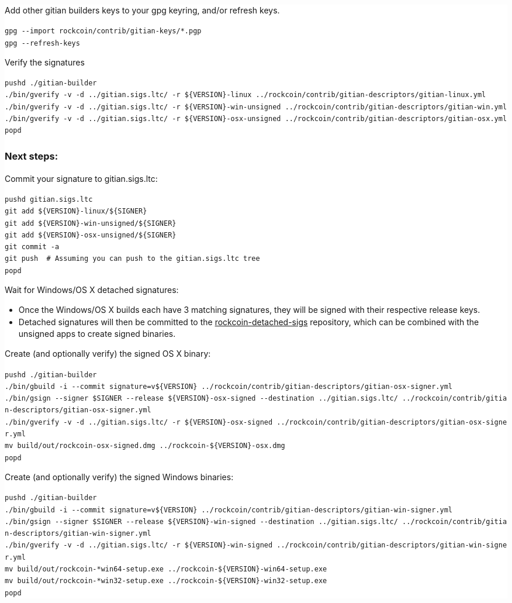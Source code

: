 Add other gitian builders keys to your gpg keyring, and/or refresh keys.

    gpg --import rockcoin/contrib/gitian-keys/*.pgp
    gpg --refresh-keys

Verify the signatures

    pushd ./gitian-builder
    ./bin/gverify -v -d ../gitian.sigs.ltc/ -r ${VERSION}-linux ../rockcoin/contrib/gitian-descriptors/gitian-linux.yml
    ./bin/gverify -v -d ../gitian.sigs.ltc/ -r ${VERSION}-win-unsigned ../rockcoin/contrib/gitian-descriptors/gitian-win.yml
    ./bin/gverify -v -d ../gitian.sigs.ltc/ -r ${VERSION}-osx-unsigned ../rockcoin/contrib/gitian-descriptors/gitian-osx.yml
    popd

### Next steps:

Commit your signature to gitian.sigs.ltc:

    pushd gitian.sigs.ltc
    git add ${VERSION}-linux/${SIGNER}
    git add ${VERSION}-win-unsigned/${SIGNER}
    git add ${VERSION}-osx-unsigned/${SIGNER}
    git commit -a
    git push  # Assuming you can push to the gitian.sigs.ltc tree
    popd

Wait for Windows/OS X detached signatures:

- Once the Windows/OS X builds each have 3 matching signatures, they will be signed with their respective release keys.
- Detached signatures will then be committed to the [rockcoin-detached-sigs](https://github.com/rockcoin-project/rockcoin-detached-sigs) repository, which can be combined with the unsigned apps to create signed binaries.

Create (and optionally verify) the signed OS X binary:

    pushd ./gitian-builder
    ./bin/gbuild -i --commit signature=v${VERSION} ../rockcoin/contrib/gitian-descriptors/gitian-osx-signer.yml
    ./bin/gsign --signer $SIGNER --release ${VERSION}-osx-signed --destination ../gitian.sigs.ltc/ ../rockcoin/contrib/gitian-descriptors/gitian-osx-signer.yml
    ./bin/gverify -v -d ../gitian.sigs.ltc/ -r ${VERSION}-osx-signed ../rockcoin/contrib/gitian-descriptors/gitian-osx-signer.yml
    mv build/out/rockcoin-osx-signed.dmg ../rockcoin-${VERSION}-osx.dmg
    popd

Create (and optionally verify) the signed Windows binaries:

    pushd ./gitian-builder
    ./bin/gbuild -i --commit signature=v${VERSION} ../rockcoin/contrib/gitian-descriptors/gitian-win-signer.yml
    ./bin/gsign --signer $SIGNER --release ${VERSION}-win-signed --destination ../gitian.sigs.ltc/ ../rockcoin/contrib/gitian-descriptors/gitian-win-signer.yml
    ./bin/gverify -v -d ../gitian.sigs.ltc/ -r ${VERSION}-win-signed ../rockcoin/contrib/gitian-descriptors/gitian-win-signer.yml
    mv build/out/rockcoin-*win64-setup.exe ../rockcoin-${VERSION}-win64-setup.exe
    mv build/out/rockcoin-*win32-setup.exe ../rockcoin-${VERSION}-win32-setup.exe
    popd
